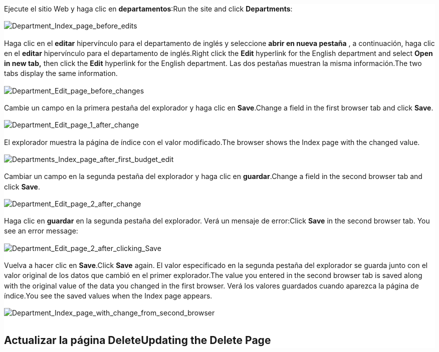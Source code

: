 <span data-ttu-id="22cf1-204">Ejecute el sitio Web y haga clic en **departamentos**:</span><span class="sxs-lookup"><span data-stu-id="22cf1-204">Run the site and click **Departments**:</span></span>

![Department_Index_page_before_edits](handling-concurrency-with-the-entity-framework-in-an-asp-net-mvc-application/_static/image5.png)

<span data-ttu-id="22cf1-206">Haga clic en el **editar** hipervínculo para el departamento de inglés y seleccione **abrir en nueva pestaña** , a continuación, haga clic en el **editar** hipervínculo para el departamento de inglés.</span><span class="sxs-lookup"><span data-stu-id="22cf1-206">Right click the **Edit** hyperlink for the English department and select **Open in new tab,** then click the **Edit** hyperlink for the English department.</span></span> <span data-ttu-id="22cf1-207">Las dos pestañas muestran la misma información.</span><span class="sxs-lookup"><span data-stu-id="22cf1-207">The two tabs display the same information.</span></span>

![Department_Edit_page_before_changes](handling-concurrency-with-the-entity-framework-in-an-asp-net-mvc-application/_static/image6.png)

<span data-ttu-id="22cf1-209">Cambie un campo en la primera pestaña del explorador y haga clic en **Save**.</span><span class="sxs-lookup"><span data-stu-id="22cf1-209">Change a field in the first browser tab and click **Save**.</span></span>

![Department_Edit_page_1_after_change](handling-concurrency-with-the-entity-framework-in-an-asp-net-mvc-application/_static/image7.png)

<span data-ttu-id="22cf1-211">El explorador muestra la página de índice con el valor modificado.</span><span class="sxs-lookup"><span data-stu-id="22cf1-211">The browser shows the Index page with the changed value.</span></span>

![Departments_Index_page_after_first_budget_edit](handling-concurrency-with-the-entity-framework-in-an-asp-net-mvc-application/_static/image8.png)

<span data-ttu-id="22cf1-213">Cambiar un campo en la segunda pestaña del explorador y haga clic en **guardar**.</span><span class="sxs-lookup"><span data-stu-id="22cf1-213">Change a field in the second browser tab and click **Save**.</span></span>

![Department_Edit_page_2_after_change](handling-concurrency-with-the-entity-framework-in-an-asp-net-mvc-application/_static/image9.png)

<span data-ttu-id="22cf1-215">Haga clic en **guardar** en la segunda pestaña del explorador. Verá un mensaje de error:</span><span class="sxs-lookup"><span data-stu-id="22cf1-215">Click **Save** in the second browser tab. You see an error message:</span></span>

![Department_Edit_page_2_after_clicking_Save](handling-concurrency-with-the-entity-framework-in-an-asp-net-mvc-application/_static/image10.png)

<span data-ttu-id="22cf1-217">Vuelva a hacer clic en **Save**.</span><span class="sxs-lookup"><span data-stu-id="22cf1-217">Click **Save** again.</span></span> <span data-ttu-id="22cf1-218">El valor especificado en la segunda pestaña del explorador se guarda junto con el valor original de los datos que cambió en el primer explorador.</span><span class="sxs-lookup"><span data-stu-id="22cf1-218">The value you entered in the second browser tab is saved along with the original value of the data you changed in the first browser.</span></span> <span data-ttu-id="22cf1-219">Verá los valores guardados cuando aparezca la página de índice.</span><span class="sxs-lookup"><span data-stu-id="22cf1-219">You see the saved values when the Index page appears.</span></span>

![Department_Index_page_with_change_from_second_browser](handling-concurrency-with-the-entity-framework-in-an-asp-net-mvc-application/_static/image11.png)

## <a name="updating-the-delete-page"></a><span data-ttu-id="22cf1-221">Actualizar la página Delete</span><span class="sxs-lookup"><span data-stu-id="22cf1-221">Updating the Delete Page</span></span>
